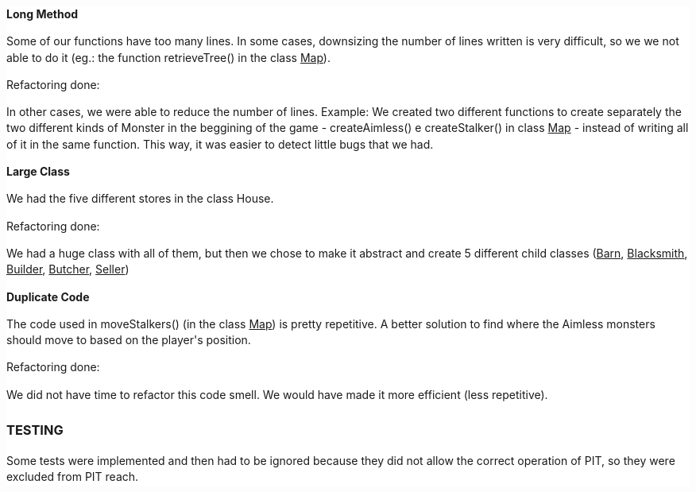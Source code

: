 **Long Method**

Some of our functions have too many lines. In some cases, downsizing the number of lines written is very difficult, so we we not able to do it (eg.: the function retrieveTree() in the class [Map](../src/main/java/g1206.Map.java)).

Refactoring done:

In other cases, we were able to reduce the number of lines. 
Example: We created two different functions to create separately the two different kinds of Monster in the beggining of the game - createAimless() e createStalker() in class [Map](../src/main/java/g1206.Map.java) - instead of writing all of it in the same function. This way, it was easier to detect little bugs that we had.

**Large Class**

We had the five different stores in the class House. 

Refactoring done:

We had a huge class with all of them, but then we chose to make it abstract and create 5 different child classes ([Barn](../src/main/java/g1206.Barn.java), [Blacksmith](../src/main/java/g1206.Blacksmith.java), [Builder](../src/main/java/g1206.Builder.java), [Butcher](../src/main/java/g1206.Butcher.java), [Seller](../src/main/java/g1206.Seller.java))

**Duplicate Code**

The code used in moveStalkers() (in the class [Map](../src/main/java/g1206.Map.java)) is pretty repetitive. A better solution to find where the Aimless monsters should move to based on the player's position. 

Refactoring done:

We did not have time to refactor this code smell. We would have made it more efficient (less repetitive).

### TESTING

Some tests were implemented and then had to be ignored because they did not allow the correct operation of PIT, so they were excluded from PIT reach.


